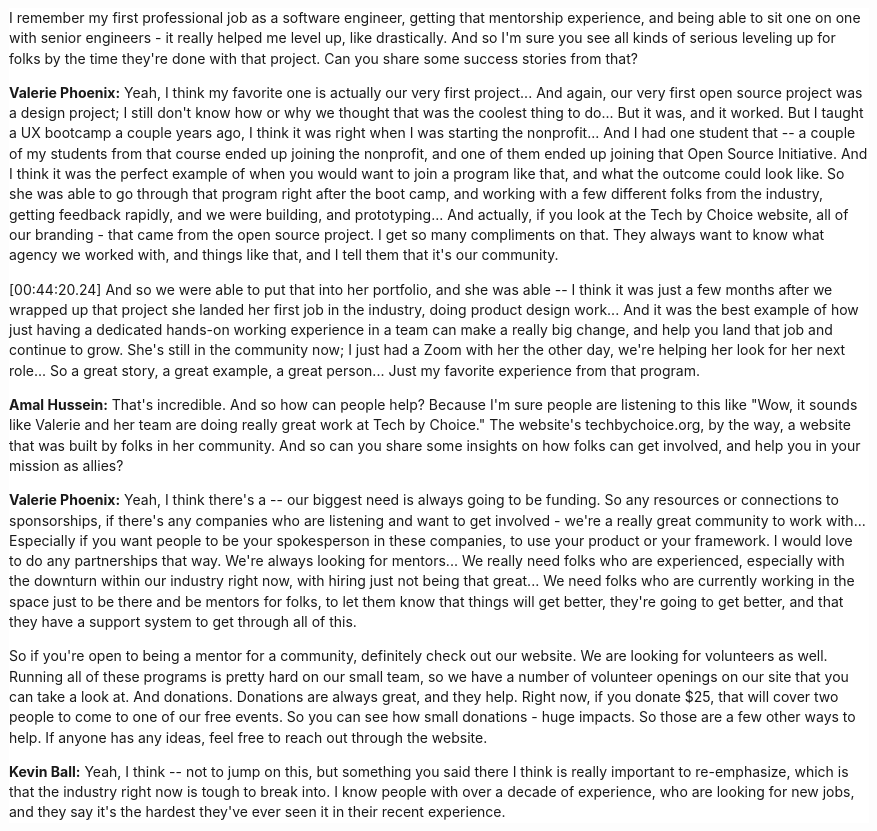 I remember my first professional job as a software engineer, getting that mentorship experience, and being able to sit one on one with senior engineers - it really helped me level up, like drastically. And so I'm sure you see all kinds of serious leveling up for folks by the time they're done with that project. Can you share some success stories from that?

**Valerie Phoenix:** Yeah, I think my favorite one is actually our very first project... And again, our very first open source project was a design project; I still don't know how or why we thought that was the coolest thing to do... But it was, and it worked. But I taught a UX bootcamp a couple years ago, I think it was right when I was starting the nonprofit... And I had one student that -- a couple of my students from that course ended up joining the nonprofit, and one of them ended up joining that Open Source Initiative. And I think it was the perfect example of when you would want to join a program like that, and what the outcome could look like. So she was able to go through that program right after the boot camp, and working with a few different folks from the industry, getting feedback rapidly, and we were building, and prototyping... And actually, if you look at the Tech by Choice website, all of our branding - that came from the open source project. I get so many compliments on that. They always want to know what agency we worked with, and things like that, and I tell them that it's our community.

\[00:44:20.24\] And so we were able to put that into her portfolio, and she was able -- I think it was just a few months after we wrapped up that project she landed her first job in the industry, doing product design work... And it was the best example of how just having a dedicated hands-on working experience in a team can make a really big change, and help you land that job and continue to grow. She's still in the community now; I just had a Zoom with her the other day, we're helping her look for her next role... So a great story, a great example, a great person... Just my favorite experience from that program.

**Amal Hussein:** That's incredible. And so how can people help? Because I'm sure people are listening to this like "Wow, it sounds like Valerie and her team are doing really great work at Tech by Choice." The website's techbychoice.org, by the way, a website that was built by folks in her community. And so can you share some insights on how folks can get involved, and help you in your mission as allies?

**Valerie Phoenix:** Yeah, I think there's a -- our biggest need is always going to be funding. So any resources or connections to sponsorships, if there's any companies who are listening and want to get involved - we're a really great community to work with... Especially if you want people to be your spokesperson in these companies, to use your product or your framework. I would love to do any partnerships that way. We're always looking for mentors... We really need folks who are experienced, especially with the downturn within our industry right now, with hiring just not being that great... We need folks who are currently working in the space just to be there and be mentors for folks, to let them know that things will get better, they're going to get better, and that they have a support system to get through all of this.

So if you're open to being a mentor for a community, definitely check out our website. We are looking for volunteers as well. Running all of these programs is pretty hard on our small team, so we have a number of volunteer openings on our site that you can take a look at. And donations. Donations are always great, and they help. Right now, if you donate $25, that will cover two people to come to one of our free events. So you can see how small donations - huge impacts. So those are a few other ways to help. If anyone has any ideas, feel free to reach out through the website.

**Kevin Ball:** Yeah, I think -- not to jump on this, but something you said there I think is really important to re-emphasize, which is that the industry right now is tough to break into. I know people with over a decade of experience, who are looking for new jobs, and they say it's the hardest they've ever seen it in their recent experience.
